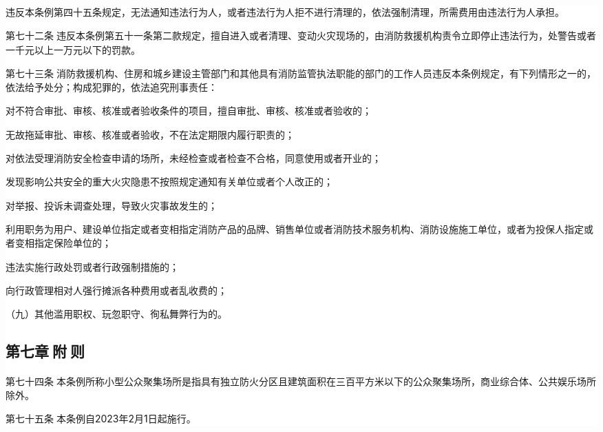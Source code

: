 违反本条例第四十五条规定，无法通知违法行为人，或者违法行为人拒不进行清理的，依法强制清理，所需费用由违法行为人承担。

第七十二条 违反本条例第五十一条第二款规定，擅自进入或者清理、变动火灾现场的，由消防救援机构责令立即停止违法行为，处警告或者一千元以上一万元以下的罚款。

第七十三条 消防救援机构、住房和城乡建设主管部门和其他具有消防监管执法职能的部门的工作人员违反本条例规定，有下列情形之一的，依法给予处分；构成犯罪的，依法追究刑事责任：

对不符合审批、审核、核准或者验收条件的项目，擅自审批、审核、核准或者验收的；

无故拖延审批、审核、核准或者验收，不在法定期限内履行职责的；

对依法受理消防安全检查申请的场所，未经检查或者检查不合格，同意使用或者开业的；

发现影响公共安全的重大火灾隐患不按照规定通知有关单位或者个人改正的；

对举报、投诉未调查处理，导致火灾事故发生的；

利用职务为用户、建设单位指定或者变相指定消防产品的品牌、销售单位或者消防技术服务机构、消防设施施工单位，或者为投保人指定或者变相指定保险单位的；

违法实施行政处罚或者行政强制措施的；

向行政管理相对人强行摊派各种费用或者乱收费的；

（九）其他滥用职权、玩忽职守、徇私舞弊行为的。

## 第七章 附 则

第七十四条 本条例所称小型公众聚集场所是指具有独立防火分区且建筑面积在三百平方米以下的公众聚集场所，商业综合体、公共娱乐场所除外。

第七十五条 本条例自2023年2月1日起施行。